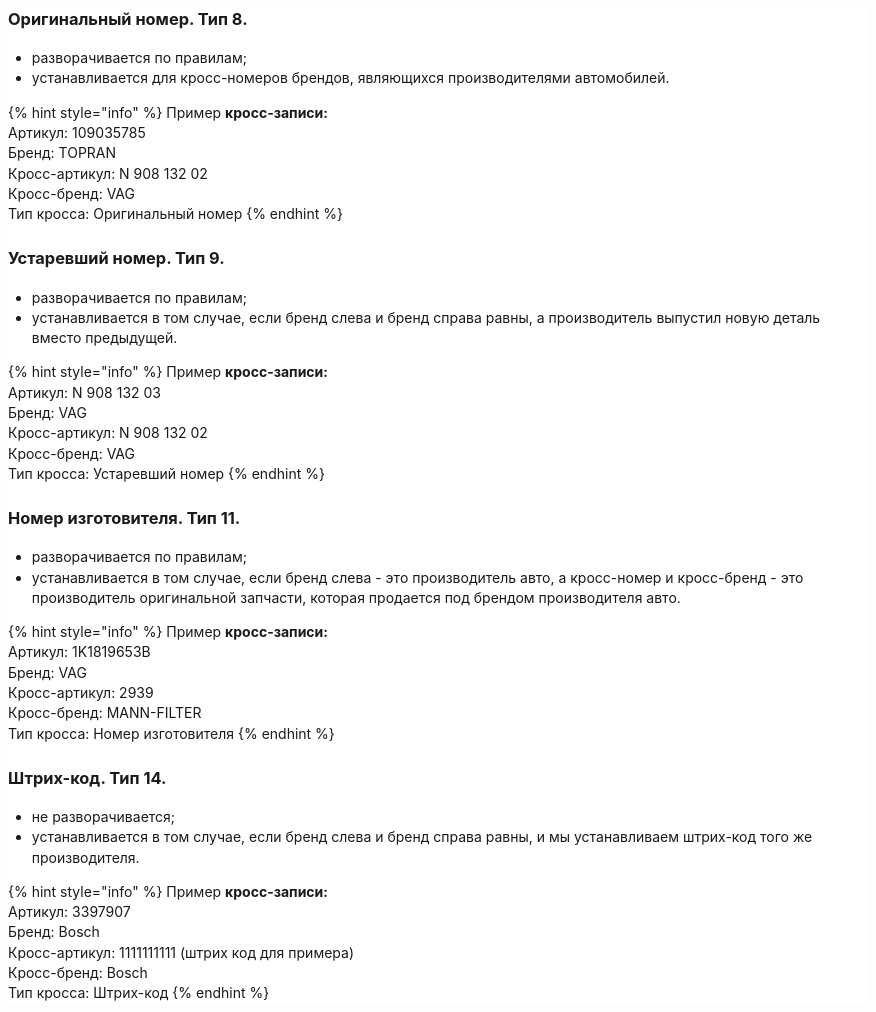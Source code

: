 ### Оригинальный номер. Тип 8.

* разворачивается по правилам;
* устанавливается для кросс-номеров брендов, являющихся производителями автомобилей.

{% hint style="info" %}
Пример **кросс-записи:**\
Артикул:  109035785\
Бренд: TOPRAN \
Кросс-артикул: N 908 132 02\
Кросс-бренд: VAG\
Тип кросса: Оригинальный номер
{% endhint %}

### Устаревший номер. Тип 9.

* разворачивается по правилам;
* устанавливается в том случае, если бренд слева и бренд справа равны, а производитель выпустил новую деталь вместо предыдущей.

{% hint style="info" %}
Пример **кросс-записи:**\
Артикул:  N 908 132 03\
Бренд: VAG \
Кросс-артикул: N 908 132 02\
Кросс-бренд: VAG\
Тип кросса: Устаревший номер
{% endhint %}

### Номер изготовителя. Тип 11.

* разворачивается по правилам;
* устанавливается в том случае, если бренд слева - это производитель авто, а кросс-номер и кросс-бренд - это производитель оригинальной запчасти, которая продается под брендом производителя авто.

{% hint style="info" %}
Пример **кросс-записи:**\
Артикул:  1K1819653B\
Бренд: VAG \
Кросс-артикул: 2939\
Кросс-бренд: MANN-FILTER\
Тип кросса: Номер изготовителя
{% endhint %}

### Штрих-код. Тип 14.

* не разворачивается;
* устанавливается в том случае, если бренд слева и бренд справа равны, и мы устанавливаем штрих-код того же производителя.

{% hint style="info" %}
Пример **кросс-записи:**\
Артикул:  3397907\
Бренд: Bosch\
Кросс-артикул: 1111111111 (штрих код для примера)\
Кросс-бренд: Bosch\
Тип кросса: Штрих-код
{% endhint %}
